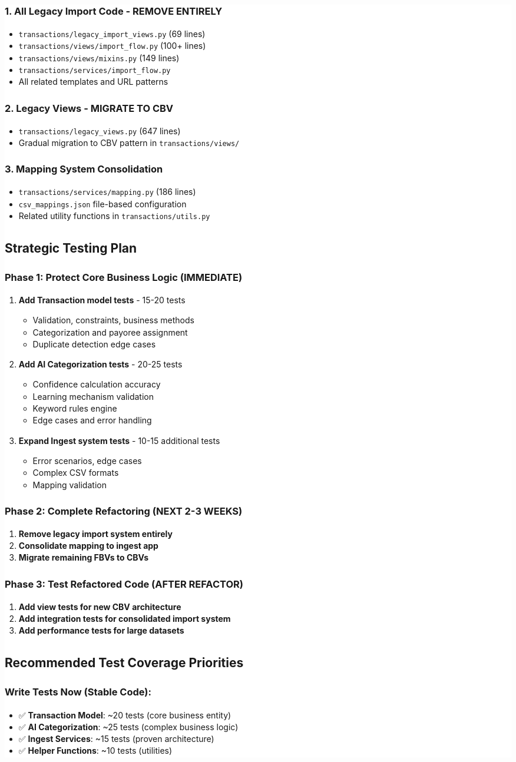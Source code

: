 ### 1. **All Legacy Import Code** - REMOVE ENTIRELY
- `transactions/legacy_import_views.py` (69 lines)
- `transactions/views/import_flow.py` (100+ lines) 
- `transactions/views/mixins.py` (149 lines)
- `transactions/services/import_flow.py`
- All related templates and URL patterns

### 2. **Legacy Views** - MIGRATE TO CBV
- `transactions/legacy_views.py` (647 lines)
- Gradual migration to CBV pattern in `transactions/views/`

### 3. **Mapping System Consolidation**
- `transactions/services/mapping.py` (186 lines)
- `csv_mappings.json` file-based configuration
- Related utility functions in `transactions/utils.py`

## Strategic Testing Plan

### Phase 1: Protect Core Business Logic (IMMEDIATE)
1. **Add Transaction model tests** - 15-20 tests
   - Validation, constraints, business methods
   - Categorization and payoree assignment
   - Duplicate detection edge cases

2. **Add AI Categorization tests** - 20-25 tests  
   - Confidence calculation accuracy
   - Learning mechanism validation
   - Keyword rules engine
   - Edge cases and error handling

3. **Expand Ingest system tests** - 10-15 additional tests
   - Error scenarios, edge cases
   - Complex CSV formats
   - Mapping validation

### Phase 2: Complete Refactoring (NEXT 2-3 WEEKS)
1. **Remove legacy import system entirely**
2. **Consolidate mapping to ingest app**
3. **Migrate remaining FBVs to CBVs**

### Phase 3: Test Refactored Code (AFTER REFACTOR)
1. **Add view tests for new CBV architecture**
2. **Add integration tests for consolidated import system**
3. **Add performance tests for large datasets**

## Recommended Test Coverage Priorities

### Write Tests Now (Stable Code):
- ✅ **Transaction Model**: ~20 tests (core business entity)
- ✅ **AI Categorization**: ~25 tests (complex business logic)  
- ✅ **Ingest Services**: ~15 tests (proven architecture)
- ✅ **Helper Functions**: ~10 tests (utilities)
